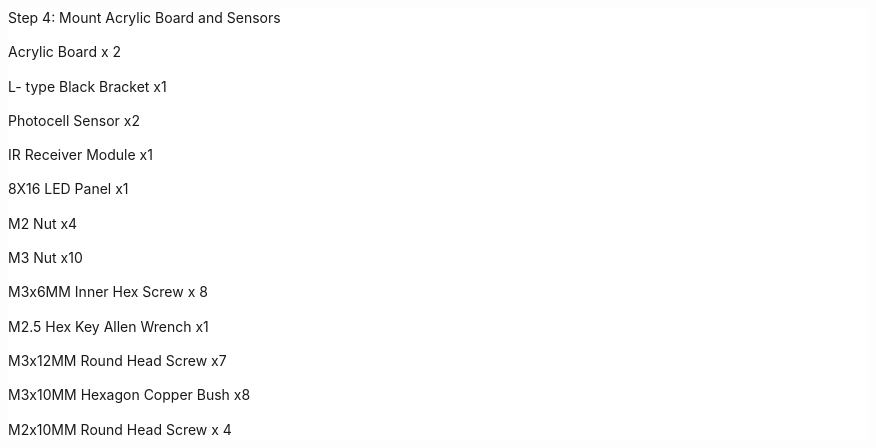 
Step 4: Mount Acrylic Board and Sensors

Acrylic Board x 2

L- type Black Bracket x1

Photocell Sensor x2

IR Receiver Module x1

8X16 LED Panel x1

M2 Nut x4

M3 Nut x10

M3x6MM Inner Hex Screw x 8

M2.5 Hex Key Allen Wrench x1

M3x12MM Round Head Screw x7

M3x10MM Hexagon Copper Bush x8

M2x10MM Round Head Screw x 4

